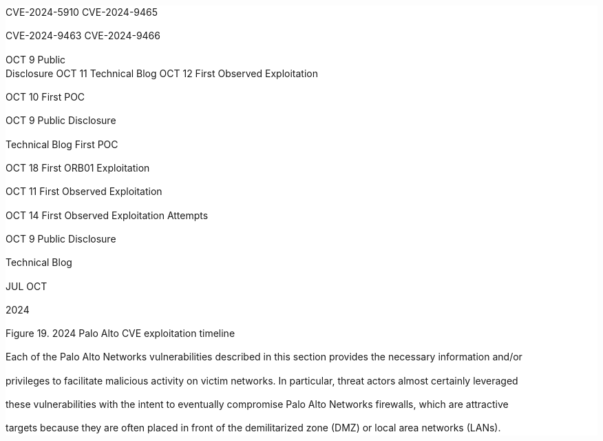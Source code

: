 CVE-2024-5910
CVE-2024-9465

CVE-2024-9463
CVE-2024-9466

OCT 9 
Public  
Disclosure
OCT 11 
Technical Blog
OCT 12 
First Observed 
Exploitation

OCT 10 
First POC

OCT 9 
Public Disclosure
 
Technical Blog 
First POC

OCT 18 
First ORB01 
Exploitation

OCT 11 
First Observed 
Exploitation

OCT 14 
First Observed 
Exploitation 
Attempts

OCT 9 
Public Disclosure
 
Technical Blog

JUL
OCT

2024

Figure 19. 2024 Palo Alto CVE exploitation timeline

Each of the Palo Alto Networks vulnerabilities described in this section provides the necessary information and/or

privileges to facilitate malicious activity on victim networks. In particular, threat actors almost certainly leveraged

these vulnerabilities with the intent to eventually compromise Palo Alto Networks firewalls, which are attractive

targets because they are often placed in front of the demilitarized zone (DMZ) or local area networks (LANs).
